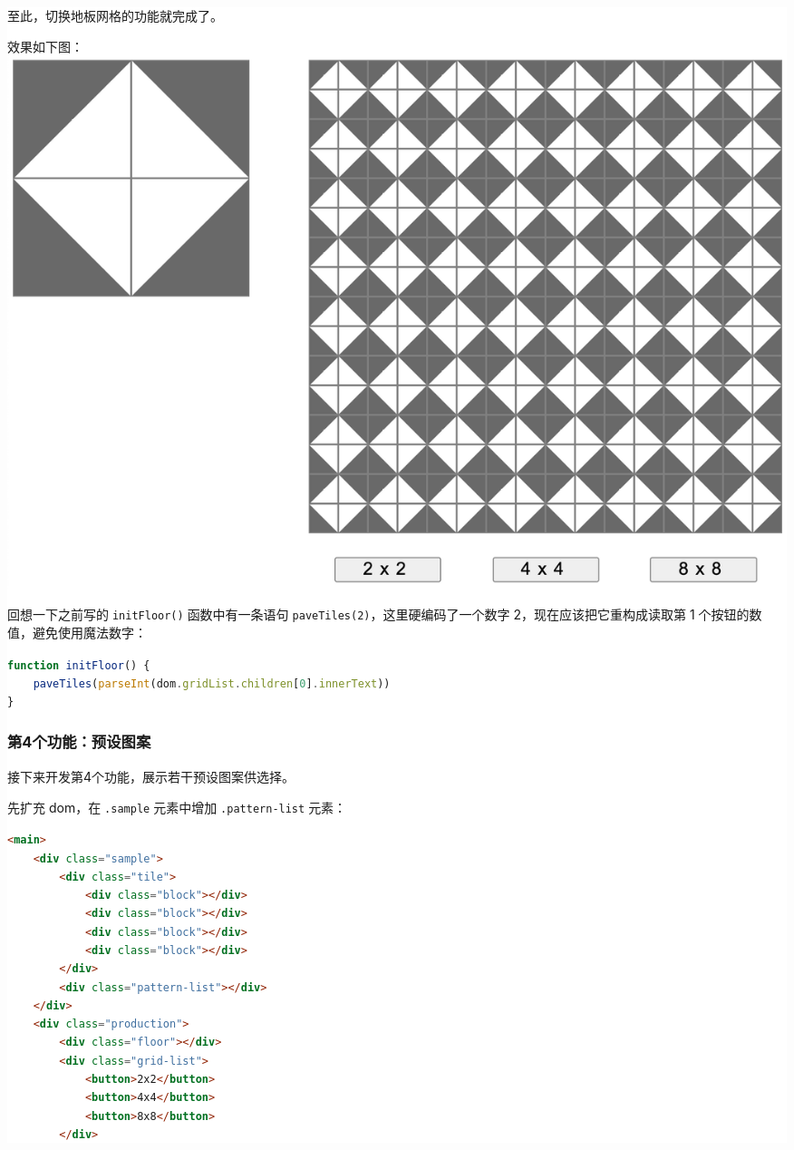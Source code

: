 至此，切换地板网格的功能就完成了。

效果如下图：
![](./08.png)

回想一下之前写的 `initFloor()` 函数中有一条语句 `paveTiles(2)`，这里硬编码了一个数字 2，现在应该把它重构成读取第 1 个按钮的数值，避免使用魔法数字：

```js
function initFloor() {
    paveTiles(parseInt(dom.gridList.children[0].innerText))
}
```

### 第4个功能：预设图案

接下来开发第4个功能，展示若干预设图案供选择。

先扩充 dom，在 `.sample` 元素中增加 `.pattern-list` 元素：

```html
<main>
    <div class="sample">
        <div class="tile">
            <div class="block"></div>
            <div class="block"></div>
            <div class="block"></div>
            <div class="block"></div>
        </div>
        <div class="pattern-list"></div>
    </div>
    <div class="production">
        <div class="floor"></div>
        <div class="grid-list">
            <button>2x2</button>
            <button>4x4</button>
            <button>8x8</button>
        </div>
```
